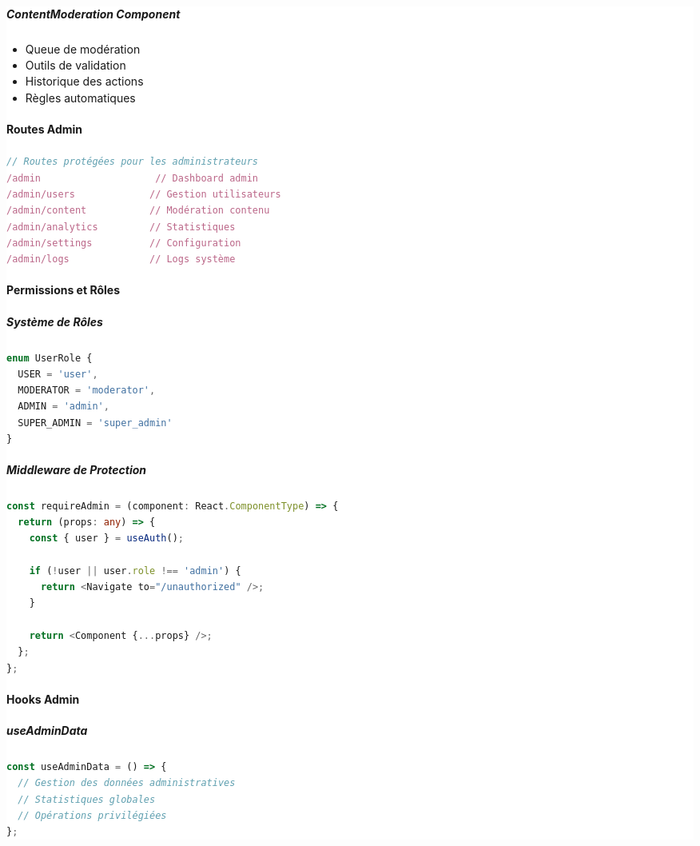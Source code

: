 ##### ContentModeration Component
- Queue de modération
- Outils de validation
- Historique des actions
- Règles automatiques

#### Routes Admin
```typescript
// Routes protégées pour les administrateurs
/admin                    // Dashboard admin
/admin/users             // Gestion utilisateurs
/admin/content           // Modération contenu
/admin/analytics         // Statistiques
/admin/settings          // Configuration
/admin/logs              // Logs système
```

#### Permissions et Rôles

##### Système de Rôles
```typescript
enum UserRole {
  USER = 'user',
  MODERATOR = 'moderator',
  ADMIN = 'admin',
  SUPER_ADMIN = 'super_admin'
}
```

##### Middleware de Protection
```typescript
const requireAdmin = (component: React.ComponentType) => {
  return (props: any) => {
    const { user } = useAuth();
    
    if (!user || user.role !== 'admin') {
      return <Navigate to="/unauthorized" />;
    }
    
    return <Component {...props} />;
  };
};
```

#### Hooks Admin

##### useAdminData
```typescript
const useAdminData = () => {
  // Gestion des données administratives
  // Statistiques globales
  // Opérations privilégiées
};
```
